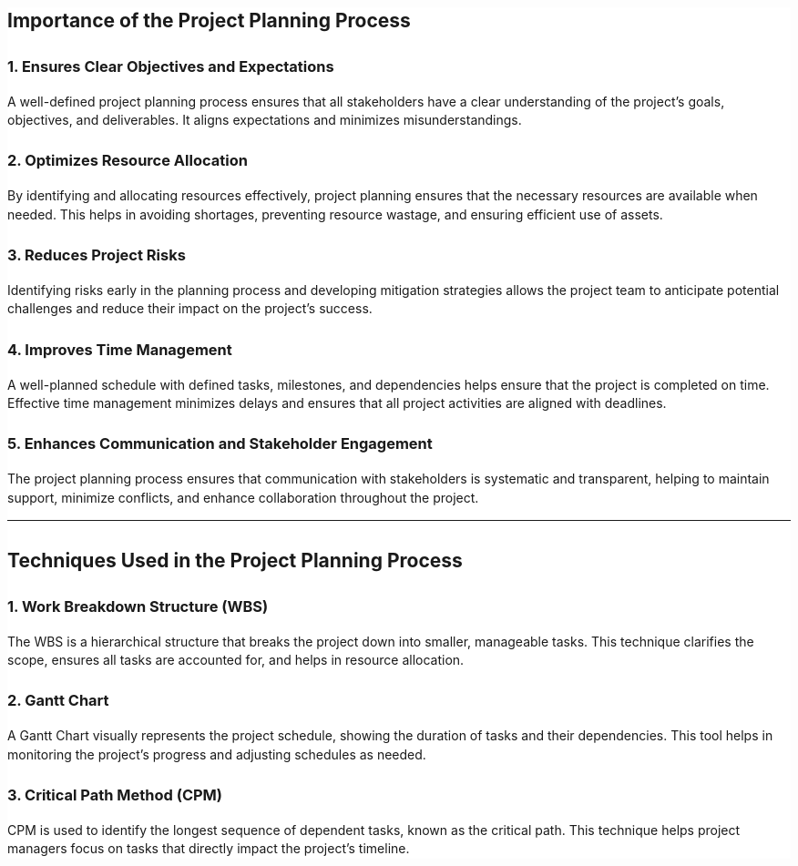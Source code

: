 
## Importance of the Project Planning Process

### 1. **Ensures Clear Objectives and Expectations**

A well-defined project planning process ensures that all stakeholders have a clear understanding of the project’s goals, objectives, and deliverables. It aligns expectations and minimizes misunderstandings.

### 2. **Optimizes Resource Allocation**

By identifying and allocating resources effectively, project planning ensures that the necessary resources are available when needed. This helps in avoiding shortages, preventing resource wastage, and ensuring efficient use of assets.

### 3. **Reduces Project Risks**

Identifying risks early in the planning process and developing mitigation strategies allows the project team to anticipate potential challenges and reduce their impact on the project’s success.

### 4. **Improves Time Management**

A well-planned schedule with defined tasks, milestones, and dependencies helps ensure that the project is completed on time. Effective time management minimizes delays and ensures that all project activities are aligned with deadlines.

### 5. **Enhances Communication and Stakeholder Engagement**

The project planning process ensures that communication with stakeholders is systematic and transparent, helping to maintain support, minimize conflicts, and enhance collaboration throughout the project.

---

## Techniques Used in the Project Planning Process

### 1. **Work Breakdown Structure (WBS)**

The WBS is a hierarchical structure that breaks the project down into smaller, manageable tasks. This technique clarifies the scope, ensures all tasks are accounted for, and helps in resource allocation.

### 2. **Gantt Chart**

A Gantt Chart visually represents the project schedule, showing the duration of tasks and their dependencies. This tool helps in monitoring the project’s progress and adjusting schedules as needed.

### 3. **Critical Path Method (CPM)**

CPM is used to identify the longest sequence of dependent tasks, known as the critical path. This technique helps project managers focus on tasks that directly impact the project’s timeline.
